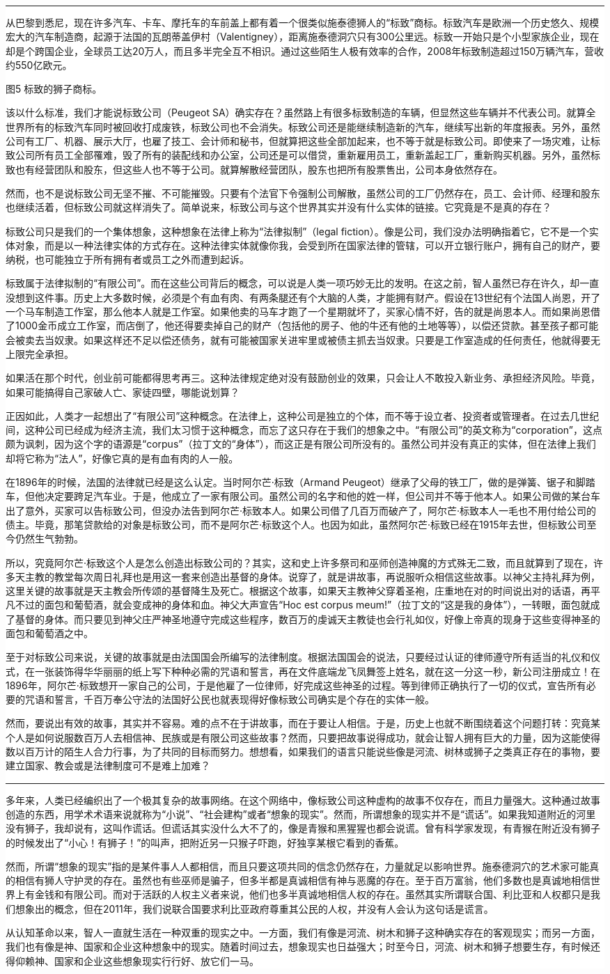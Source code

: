* * *

从巴黎到悉尼，现在许多汽车、卡车、摩托车的车前盖上都有着一个很类似施泰德狮人的“标致”商标。标致汽车是欧洲一个历史悠久、规模宏大的汽车制造商，起源于法国的瓦朗蒂盖伊村（Valentigney），距离施泰德洞穴只有300公里远。标致一开始只是个小型家族企业，现在却是个跨国企业，全球员工达20万人，而且多半完全互不相识。通过这些陌生人极有效率的合作，2008年标致制造超过150万辆汽车，营收约550亿欧元。



图5 标致的狮子商标。

该以什么标准，我们才能说标致公司（Peugeot SA）确实存在？虽然路上有很多标致制造的车辆，但显然这些车辆并不代表公司。就算全世界所有的标致汽车同时被回收打成废铁，标致公司也不会消失。标致公司还是能继续制造新的汽车，继续写出新的年度报表。另外，虽然公司有工厂、机器、展示大厅，也雇了技工、会计师和秘书，但就算把这些全部加起来，也不等于就是标致公司。即使来了一场灾难，让标致公司所有员工全部罹难，毁了所有的装配线和办公室，公司还是可以借贷，重新雇用员工，重新盖起工厂，重新购买机器。另外，虽然标致也有经营团队和股东，但这些人也不等于公司。就算解散经营团队，股东也把所有股票售出，公司本身依然存在。

然而，也不是说标致公司无坚不摧、不可能摧毁。只要有个法官下令强制公司解散，虽然公司的工厂仍然存在，员工、会计师、经理和股东也继续活着，但标致公司就这样消失了。简单说来，标致公司与这个世界其实并没有什么实体的链接。它究竟是不是真的存在？

标致公司只是我们的一个集体想象，这种想象在法律上称为“法律拟制”（legal fiction）。像是公司，我们没办法明确指着它，它不是一个实体对象，而是以一种法律实体的方式存在。这种法律实体就像你我，会受到所在国家法律的管辖，可以开立银行账户，拥有自己的财产，要纳税，也可能独立于所有拥有者或员工之外而遭到起诉。

标致属于法律拟制的“有限公司”。而在这些公司背后的概念，可以说是人类一项巧妙无比的发明。在这之前，智人虽然已存在许久，却一直没想到这件事。历史上大多数时候，必须是个有血有肉、有两条腿还有个大脑的人类，才能拥有财产。假设在13世纪有个法国人尚恩，开了一个马车制造工作室，那么他本人就是工作室。如果他卖的马车才跑了一个星期就坏了，买家心情不好，告的就是尚恩本人。而如果尚恩借了1000金币成立工作室，而店倒了，他还得要卖掉自己的财产（包括他的房子、他的牛还有他的土地等等），以偿还贷款。甚至孩子都可能会被卖去当奴隶。如果这样还不足以偿还债务，就有可能被国家关进牢里或被债主抓去当奴隶。只要是工作室造成的任何责任，他就得要无上限完全承担。

如果活在那个时代，创业前可能都得思考再三。这种法律规定绝对没有鼓励创业的效果，只会让人不敢投入新业务、承担经济风险。毕竟，如果可能搞得自己家破人亡、家徒四壁，哪能说划算？

正因如此，人类才一起想出了“有限公司”这种概念。在法律上，这种公司是独立的个体，而不等于设立者、投资者或管理者。在过去几世纪间，这种公司已经成为经济主流，我们太习惯于这种概念，而忘了这只存在于我们的想象之中。“有限公司”的英文称为“corporation”，这点颇为讽刺，因为这个字的语源是“corpus”（拉丁文的“身体”），而这正是有限公司所没有的。虽然公司并没有真正的实体，但在法律上我们却将它称为“法人”，好像它真的是有血有肉的人一般。

在1896年的时候，法国的法律就已经是这么认定。当时阿尔芒·标致（Armand Peugeot）继承了父母的铁工厂，做的是弹簧、锯子和脚踏车，但他决定要跨足汽车业。于是，他成立了一家有限公司。虽然公司的名字和他的姓一样，但公司并不等于他本人。如果公司做的某台车出了意外，买家可以告标致公司，但没办法告到阿尔芒·标致本人。如果公司借了几百万而破产了，阿尔芒·标致本人一毛也不用付给公司的债主。毕竟，那笔贷款给的对象是标致公司，而不是阿尔芒·标致这个人。也因为如此，虽然阿尔芒·标致已经在1915年去世，但标致公司至今仍然生气勃勃。

所以，究竟阿尔芒·标致这个人是怎么创造出标致公司的？其实，这和史上许多祭司和巫师创造神魔的方式殊无二致，而且就算到了现在，许多天主教的教堂每次周日礼拜也是用这一套来创造出基督的身体。说穿了，就是讲故事，再说服听众相信这些故事。以神父主持礼拜为例，这里关键的故事就是天主教会所传颂的基督降生及死亡。根据这个故事，如果天主教神父穿着圣袍，庄重地在对的时间说出对的话语，再平凡不过的面包和葡萄酒，就会变成神的身体和血。神父大声宣告“Hoc est corpus meum!”（拉丁文的“这是我的身体”），一转眼，面包就成了基督的身体。而只要见到神父庄严神圣地遵守完成这些程序，数百万的虔诚天主教徒也会行礼如仪，好像上帝真的现身于这些变得神圣的面包和葡萄酒之中。

至于对标致公司来说，关键的故事就是由法国国会所编写的法律制度。根据法国国会的说法，只要经过认证的律师遵守所有适当的礼仪和仪式，在一张装饰得华华丽丽的纸上写下种种必需的咒语和誓言，再在文件底端龙飞凤舞签上姓名，就在这一分这一秒，新公司注册成立！在1896年，阿尔芒·标致想开一家自己的公司，于是他雇了一位律师，好完成这些神圣的过程。等到律师正确执行了一切的仪式，宣告所有必要的咒语和誓言，千百万奉公守法的法国好公民也就表现得好像标致公司确实是个存在的实体一般。

然而，要说出有效的故事，其实并不容易。难的点不在于讲故事，而在于要让人相信。于是，历史上也就不断围绕着这个问题打转：究竟某个人是如何说服数百万人去相信神、民族或是有限公司这些故事？然而，只要把故事说得成功，就会让智人拥有巨大的力量，因为这能使得数以百万计的陌生人合力行事，为了共同的目标而努力。想想看，如果我们的语言只能说些像是河流、树林或狮子之类真正存在的事物，要建立国家、教会或是法律制度可不是难上加难？

* * *

多年来，人类已经编织出了一个极其复杂的故事网络。在这个网络中，像标致公司这种虚构的故事不仅存在，而且力量强大。这种通过故事创造的东西，用学术术语来说就称为“小说”、“社会建构”或者“想象的现实”。然而，所谓想象的现实并不是“谎话”。如果我知道附近的河里没有狮子，我却说有，这叫作谎话。但谎话其实没什么大不了的，像是青猴和黑猩猩也都会说谎。曾有科学家发现，有青猴在附近没有狮子的时候发出了“小心！有狮子！”的叫声，把附近另一只猴子吓跑，好独享某根它看到的香蕉。

然而，所谓“想象的现实”指的是某件事人人都相信，而且只要这项共同的信念仍然存在，力量就足以影响世界。施泰德洞穴的艺术家可能真的相信有狮人守护灵的存在。虽然也有些巫师是骗子，但多半都是真诚相信有神与恶魔的存在。至于百万富翁，他们多数也是真诚地相信世界上有金钱和有限公司。而对于活跃的人权主义者来说，他们也多半真诚地相信人权的存在。虽然其实所谓联合国、利比亚和人权都只是我们想象出的概念，但在2011年，我们说联合国要求利比亚政府尊重其公民的人权，并没有人会认为这句话是谎言。

从认知革命以来，智人一直就生活在一种双重的现实之中。一方面，我们有像是河流、树木和狮子这种确实存在的客观现实；而另一方面，我们也有像是神、国家和企业这种想象中的现实。随着时间过去，想象现实也日益强大；时至今日，河流、树木和狮子想要生存，有时候还得仰赖神、国家和企业这些想象现实行行好、放它们一马。
